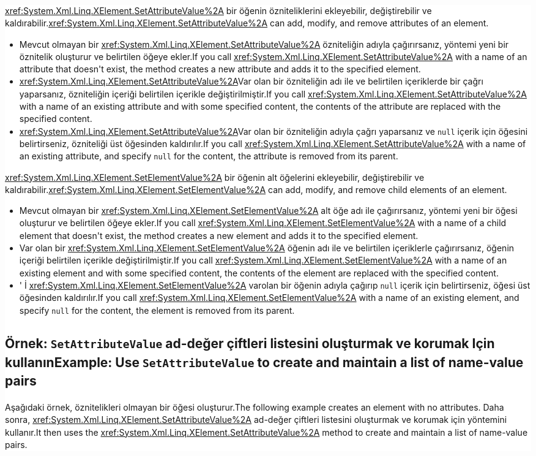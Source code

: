 <span data-ttu-id="b9ece-113"><xref:System.Xml.Linq.XElement.SetAttributeValue%2A> bir öğenin özniteliklerini ekleyebilir, değiştirebilir ve kaldırabilir.</span><span class="sxs-lookup"><span data-stu-id="b9ece-113"><xref:System.Xml.Linq.XElement.SetAttributeValue%2A> can add, modify, and remove attributes of an element.</span></span>

- <span data-ttu-id="b9ece-114">Mevcut olmayan bir <xref:System.Xml.Linq.XElement.SetAttributeValue%2A> özniteliğin adıyla çağırırsanız, yöntemi yeni bir öznitelik oluşturur ve belirtilen öğeye ekler.</span><span class="sxs-lookup"><span data-stu-id="b9ece-114">If you call <xref:System.Xml.Linq.XElement.SetAttributeValue%2A> with a name of an attribute that doesn't exist, the method creates a new attribute and adds it to the specified element.</span></span>
- <span data-ttu-id="b9ece-115"><xref:System.Xml.Linq.XElement.SetAttributeValue%2A>Var olan bir özniteliğin adı ile ve belirtilen içeriklerde bir çağrı yaparsanız, özniteliğin içeriği belirtilen içerikle değiştirilmiştir.</span><span class="sxs-lookup"><span data-stu-id="b9ece-115">If you call <xref:System.Xml.Linq.XElement.SetAttributeValue%2A> with a name of an existing attribute and with some specified content, the contents of the attribute are replaced with the specified content.</span></span>
- <span data-ttu-id="b9ece-116"><xref:System.Xml.Linq.XElement.SetAttributeValue%2A>Var olan bir özniteliğin adıyla çağrı yaparsanız ve `null` içerik için öğesini belirtirseniz, özniteliği üst öğesinden kaldırılır.</span><span class="sxs-lookup"><span data-stu-id="b9ece-116">If you call <xref:System.Xml.Linq.XElement.SetAttributeValue%2A> with a name of an existing attribute, and specify `null` for the content, the attribute is removed from its parent.</span></span>

<span data-ttu-id="b9ece-117"><xref:System.Xml.Linq.XElement.SetElementValue%2A> bir öğenin alt öğelerini ekleyebilir, değiştirebilir ve kaldırabilir.</span><span class="sxs-lookup"><span data-stu-id="b9ece-117"><xref:System.Xml.Linq.XElement.SetElementValue%2A> can add, modify, and remove child elements of an element.</span></span>

- <span data-ttu-id="b9ece-118">Mevcut olmayan bir <xref:System.Xml.Linq.XElement.SetElementValue%2A> alt öğe adı ile çağırırsanız, yöntemi yeni bir öğesi oluşturur ve belirtilen öğeye ekler.</span><span class="sxs-lookup"><span data-stu-id="b9ece-118">If you call <xref:System.Xml.Linq.XElement.SetElementValue%2A> with a name of a child element that doesn't exist, the method creates a new element and adds it to the specified element.</span></span>
- <span data-ttu-id="b9ece-119">Var olan bir <xref:System.Xml.Linq.XElement.SetElementValue%2A> öğenin adı ile ve belirtilen içeriklerle çağırırsanız, öğenin içeriği belirtilen içerikle değiştirilmiştir.</span><span class="sxs-lookup"><span data-stu-id="b9ece-119">If you call <xref:System.Xml.Linq.XElement.SetElementValue%2A> with a name of an existing element and with some specified content, the contents of the element are replaced with the specified content.</span></span>
- <span data-ttu-id="b9ece-120">' İ <xref:System.Xml.Linq.XElement.SetElementValue%2A> varolan bir öğenin adıyla çağırıp `null` içerik için belirtirseniz, öğesi üst öğesinden kaldırılır.</span><span class="sxs-lookup"><span data-stu-id="b9ece-120">If you call <xref:System.Xml.Linq.XElement.SetElementValue%2A> with a name of an existing element, and specify `null` for the content, the element is removed from its parent.</span></span>

## <a name="example-use-setattributevalue-to-create-and-maintain-a-list-of-name-value-pairs"></a><span data-ttu-id="b9ece-121">Örnek: `SetAttributeValue` ad-değer çiftleri listesini oluşturmak ve korumak Için kullanın</span><span class="sxs-lookup"><span data-stu-id="b9ece-121">Example: Use `SetAttributeValue` to create and maintain a list of name-value pairs</span></span>

<span data-ttu-id="b9ece-122">Aşağıdaki örnek, öznitelikleri olmayan bir öğesi oluşturur.</span><span class="sxs-lookup"><span data-stu-id="b9ece-122">The following example creates an element with no attributes.</span></span> <span data-ttu-id="b9ece-123">Daha sonra, <xref:System.Xml.Linq.XElement.SetAttributeValue%2A> ad-değer çiftleri listesini oluşturmak ve korumak için yöntemini kullanır.</span><span class="sxs-lookup"><span data-stu-id="b9ece-123">It then uses the <xref:System.Xml.Linq.XElement.SetAttributeValue%2A> method to create and maintain a list of name-value pairs.</span></span>
